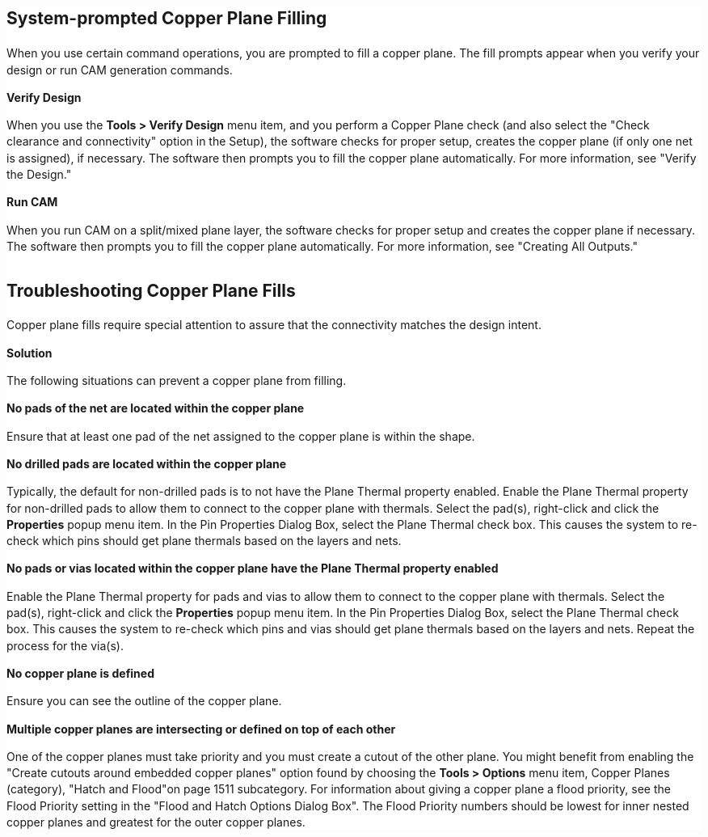 ## System-prompted Copper Plane Filling
When you use certain command operations, you are prompted to fill a copper plane. The fill prompts appear when you verify your design or run CAM generation commands.

**Verify Design**

When you use the **Tools > Verify Design** menu item, and you perform a Copper Plane check (and also select the "Check clearance and connectivity" option in the Setup), the software checks for proper setup, creates the copper plane (if only one net is assigned), if necessary. The software then prompts you to fill the copper plane automatically. For more information, see "Verify the Design."

**Run CAM**

When you run CAM on a split/mixed plane layer, the software checks for proper setup and creates the copper plane if necessary. The software then prompts you to fill the copper plane automatically. For more information, see "Creating All Outputs."

## Troubleshooting Copper Plane Fills
Copper plane fills require special attention to assure that the connectivity matches the design intent.

**Solution**

The following situations can prevent a copper plane from filling.

**No pads of the net are located within the copper plane**

Ensure that at least one pad of the net assigned to the copper plane is within the shape.

**No drilled pads are located within the copper plane**

Typically, the default for non-drilled pads is to not have the Plane Thermal property enabled. Enable the Plane Thermal property for non-drilled pads to allow them to connect to the copper plane with thermals. Select the pad(s), right-click and click the **Properties** popup menu item. In the Pin Properties Dialog Box, select the Plane Thermal check box. This causes the system to re-check which pins should get plane thermals based on the layers and nets.

**No pads or vias located within the copper plane have the Plane Thermal property enabled**

Enable the Plane Thermal property for pads and vias to allow them to connect to the copper plane with thermals. Select the pad(s), right-click and click the **Properties** popup menu item. In the Pin Properties Dialog Box, select the Plane Thermal check box. This causes the system to re-check which pins and vias should get plane thermals based on the layers and nets. Repeat the process for the via(s).

**No copper plane is defined**

Ensure you can see the outline of the copper plane.

**Multiple copper planes are intersecting or defined on top of each other**

One of the copper planes must take priority and you must create a cutout of the other plane. You might benefit from enabling the "Create cutouts around embedded copper planes" option found by choosing the **Tools > Options** menu item, Copper Planes (category), "Hatch and Flood"on page 1511 subcategory. For information about giving a copper plane a flood priority, see the Flood Priority setting in the "Flood and Hatch Options Dialog Box". The Flood Priority numbers should be lowest for inner nested copper planes and greatest for the outer copper planes.
